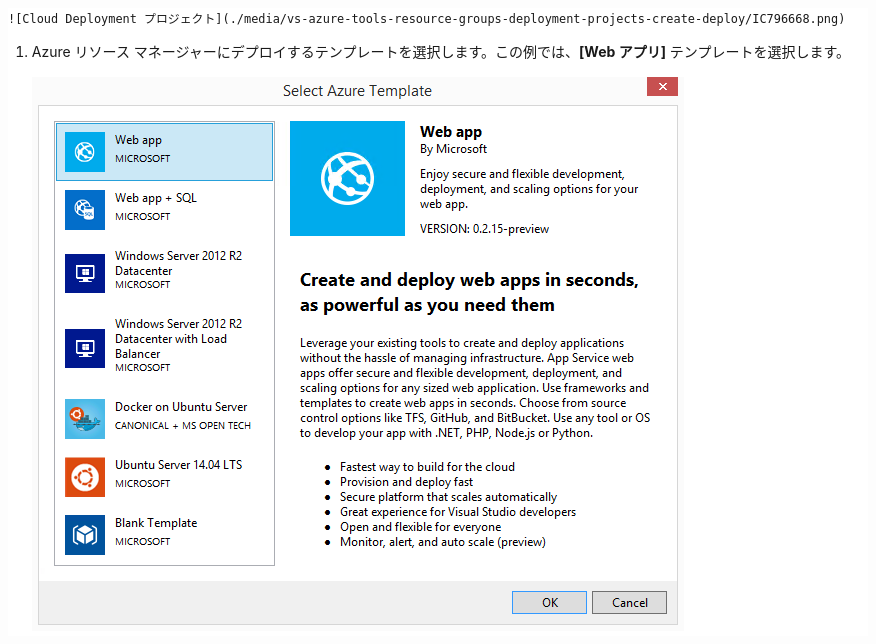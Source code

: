     ![Cloud Deployment プロジェクト](./media/vs-azure-tools-resource-groups-deployment-projects-create-deploy/IC796668.png)

1. Azure リソース マネージャーにデプロイするテンプレートを選択します。この例では、**[Web アプリ]** テンプレートを選択します。

    ![テンプレートの選択](./media/vs-azure-tools-resource-groups-deployment-projects-create-deploy/IC796669.png)
